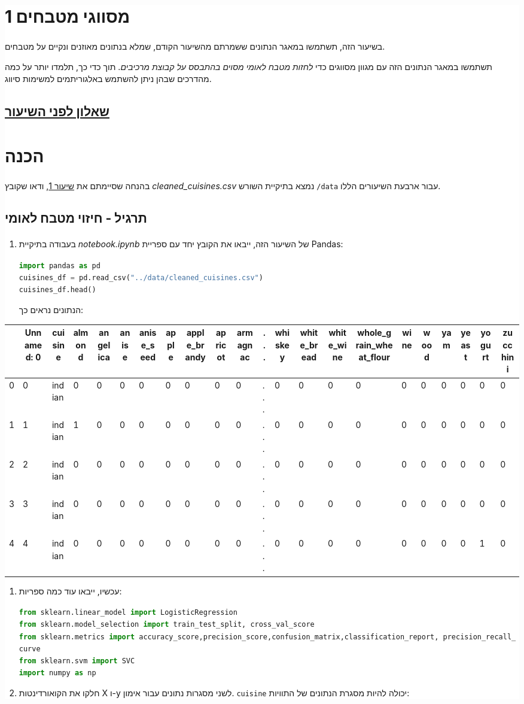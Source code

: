 
# מסווגי מטבחים 1

בשיעור הזה, תשתמשו במאגר הנתונים ששמרתם מהשיעור הקודם, שמלא בנתונים מאוזנים ונקיים על מטבחים.

תשתמשו במאגר הנתונים הזה עם מגוון מסווגים כדי _לחזות מטבח לאומי מסוים בהתבסס על קבוצת מרכיבים_. תוך כדי כך, תלמדו יותר על כמה מהדרכים שבהן ניתן להשתמש באלגוריתמים למשימות סיווג.

## [שאלון לפני השיעור](https://ff-quizzes.netlify.app/en/ml/)
# הכנה

בהנחה שסיימתם את [שיעור 1](../1-Introduction/README.md), ודאו שקובץ _cleaned_cuisines.csv_ נמצא בתיקיית השורש `/data` עבור ארבעת השיעורים הללו.

## תרגיל - חיזוי מטבח לאומי

1. בעבודה בתיקיית _notebook.ipynb_ של השיעור הזה, ייבאו את הקובץ יחד עם ספריית Pandas:

    ```python
    import pandas as pd
    cuisines_df = pd.read_csv("../data/cleaned_cuisines.csv")
    cuisines_df.head()
    ```

    הנתונים נראים כך:

|     | Unnamed: 0 | cuisine | almond | angelica | anise | anise_seed | apple | apple_brandy | apricot | armagnac | ... | whiskey | white_bread | white_wine | whole_grain_wheat_flour | wine | wood | yam | yeast | yogurt | zucchini |
| --- | ---------- | ------- | ------ | -------- | ----- | ---------- | ----- | ------------ | ------- | -------- | --- | ------- | ----------- | ---------- | ----------------------- | ---- | ---- | --- | ----- | ------ | -------- |
| 0   | 0          | indian  | 0      | 0        | 0     | 0          | 0     | 0            | 0       | 0        | ... | 0       | 0           | 0          | 0                       | 0    | 0    | 0   | 0     | 0      | 0        |
| 1   | 1          | indian  | 1      | 0        | 0     | 0          | 0     | 0            | 0       | 0        | ... | 0       | 0           | 0          | 0                       | 0    | 0    | 0   | 0     | 0      | 0        |
| 2   | 2          | indian  | 0      | 0        | 0     | 0          | 0     | 0            | 0       | 0        | ... | 0       | 0           | 0          | 0                       | 0    | 0    | 0   | 0     | 0      | 0        |
| 3   | 3          | indian  | 0      | 0        | 0     | 0          | 0     | 0            | 0       | 0        | ... | 0       | 0           | 0          | 0                       | 0    | 0    | 0   | 0     | 0      | 0        |
| 4   | 4          | indian  | 0      | 0        | 0     | 0          | 0     | 0            | 0       | 0        | ... | 0       | 0           | 0          | 0                       | 0    | 0    | 0   | 0     | 1      | 0        |
  

1. עכשיו, ייבאו עוד כמה ספריות:

    ```python
    from sklearn.linear_model import LogisticRegression
    from sklearn.model_selection import train_test_split, cross_val_score
    from sklearn.metrics import accuracy_score,precision_score,confusion_matrix,classification_report, precision_recall_curve
    from sklearn.svm import SVC
    import numpy as np
    ```

1. חלקו את הקואורדינטות X ו-y לשני מסגרות נתונים עבור אימון. `cuisine` יכולה להיות מסגרת הנתונים של התוויות:
